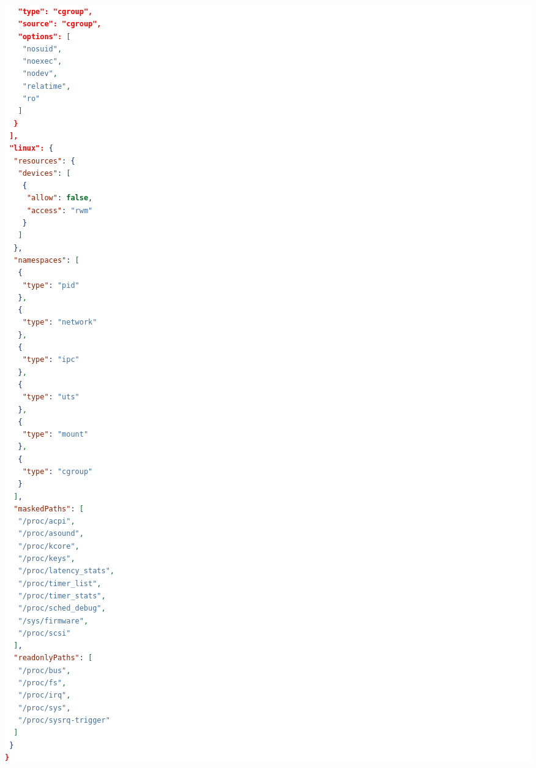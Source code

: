 ```json
   "type": "cgroup",
   "source": "cgroup",
   "options": [
    "nosuid",
    "noexec",
    "nodev",
    "relatime",
    "ro"
   ]
  }
 ],
 "linux": {
  "resources": {
   "devices": [
    {
     "allow": false,
     "access": "rwm"
    }
   ]
  },
  "namespaces": [
   {
    "type": "pid"
   },
   {
    "type": "network"
   },
   {
    "type": "ipc"
   },
   {
    "type": "uts"
   },
   {
    "type": "mount"
   },
   {
    "type": "cgroup"
   }
  ],
  "maskedPaths": [
   "/proc/acpi",
   "/proc/asound",
   "/proc/kcore",
   "/proc/keys",
   "/proc/latency_stats",
   "/proc/timer_list",
   "/proc/timer_stats",
   "/proc/sched_debug",
   "/sys/firmware",
   "/proc/scsi"
  ],
  "readonlyPaths": [
   "/proc/bus",
   "/proc/fs",
   "/proc/irq",
   "/proc/sys",
   "/proc/sysrq-trigger"
  ]
 }
}
```
